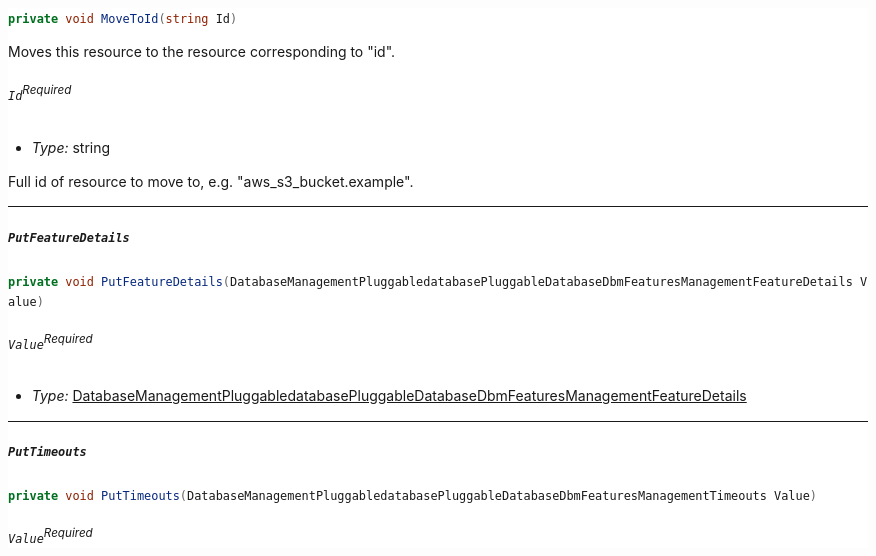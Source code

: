 ```csharp
private void MoveToId(string Id)
```

Moves this resource to the resource corresponding to "id".

###### `Id`<sup>Required</sup> <a name="Id" id="rhizo-co-terraform-provider-oci.databaseManagementPluggabledatabasePluggableDatabaseDbmFeaturesManagement.DatabaseManagementPluggabledatabasePluggableDatabaseDbmFeaturesManagement.moveToId.parameter.id"></a>

- *Type:* string

Full id of resource to move to, e.g. "aws_s3_bucket.example".

---

##### `PutFeatureDetails` <a name="PutFeatureDetails" id="rhizo-co-terraform-provider-oci.databaseManagementPluggabledatabasePluggableDatabaseDbmFeaturesManagement.DatabaseManagementPluggabledatabasePluggableDatabaseDbmFeaturesManagement.putFeatureDetails"></a>

```csharp
private void PutFeatureDetails(DatabaseManagementPluggabledatabasePluggableDatabaseDbmFeaturesManagementFeatureDetails Value)
```

###### `Value`<sup>Required</sup> <a name="Value" id="rhizo-co-terraform-provider-oci.databaseManagementPluggabledatabasePluggableDatabaseDbmFeaturesManagement.DatabaseManagementPluggabledatabasePluggableDatabaseDbmFeaturesManagement.putFeatureDetails.parameter.value"></a>

- *Type:* <a href="#rhizo-co-terraform-provider-oci.databaseManagementPluggabledatabasePluggableDatabaseDbmFeaturesManagement.DatabaseManagementPluggabledatabasePluggableDatabaseDbmFeaturesManagementFeatureDetails">DatabaseManagementPluggabledatabasePluggableDatabaseDbmFeaturesManagementFeatureDetails</a>

---

##### `PutTimeouts` <a name="PutTimeouts" id="rhizo-co-terraform-provider-oci.databaseManagementPluggabledatabasePluggableDatabaseDbmFeaturesManagement.DatabaseManagementPluggabledatabasePluggableDatabaseDbmFeaturesManagement.putTimeouts"></a>

```csharp
private void PutTimeouts(DatabaseManagementPluggabledatabasePluggableDatabaseDbmFeaturesManagementTimeouts Value)
```

###### `Value`<sup>Required</sup> <a name="Value" id="rhizo-co-terraform-provider-oci.databaseManagementPluggabledatabasePluggableDatabaseDbmFeaturesManagement.DatabaseManagementPluggabledatabasePluggableDatabaseDbmFeaturesManagement.putTimeouts.parameter.value"></a>
